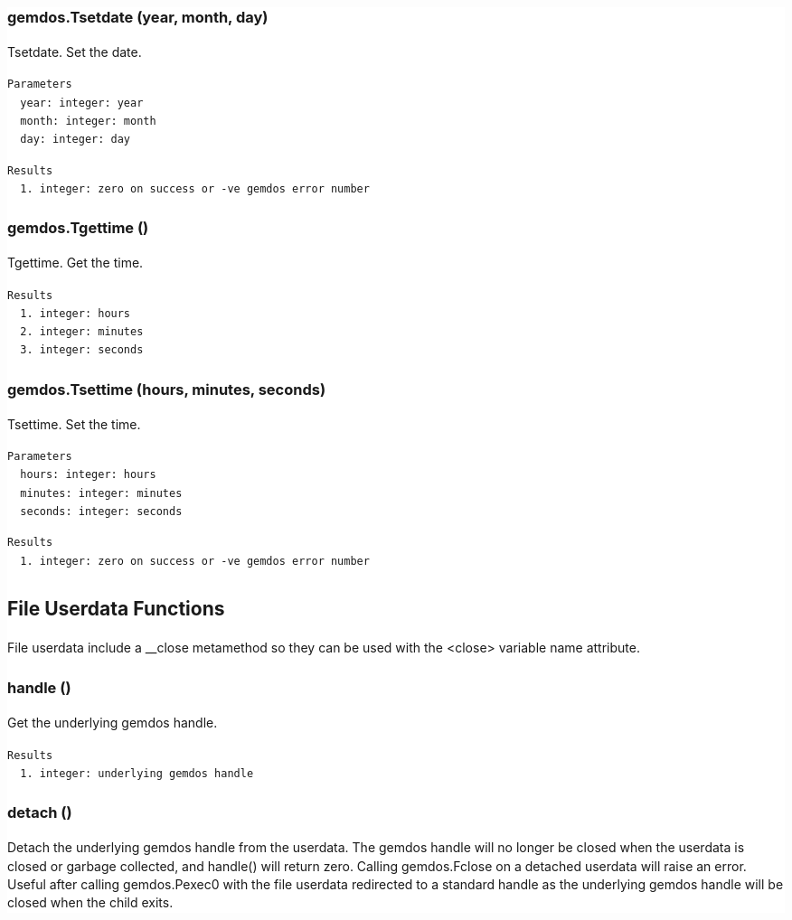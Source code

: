### gemdos.Tsetdate (year, month, day)
  Tsetdate. Set the date.

  ```
  Parameters
    year: integer: year
    month: integer: month
    day: integer: day
  ```
  ```
  Results
    1. integer: zero on success or -ve gemdos error number
  ```

### gemdos.Tgettime ()
  Tgettime. Get the time.

  ```
  Results
    1. integer: hours
    2. integer: minutes
    3. integer: seconds
  ```

### gemdos.Tsettime (hours, minutes, seconds)
  Tsettime. Set the time.

  ```
  Parameters
    hours: integer: hours
    minutes: integer: minutes
    seconds: integer: seconds
  ```
  ```
  Results
    1. integer: zero on success or -ve gemdos error number
  ```

## File Userdata Functions

File userdata include a __close metamethod so they can be used with the \<close> variable name attribute.

### handle ()
  Get the underlying gemdos handle.

  ```
  Results
    1. integer: underlying gemdos handle
  ```

### detach ()
  Detach the underlying gemdos handle from the userdata. The gemdos handle will no longer be closed when the userdata is closed or garbage collected, and handle() will return zero. Calling gemdos.Fclose on a detached userdata will raise an error. Useful after calling gemdos.Pexec0 with the file userdata redirected to a standard handle as the underlying gemdos handle will be closed when the child exits.
